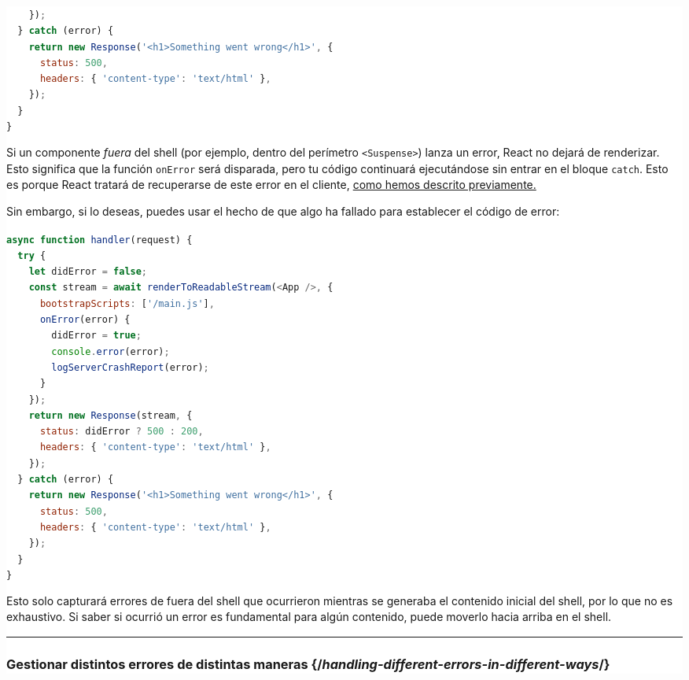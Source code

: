 ```js {11}
    });
  } catch (error) {
    return new Response('<h1>Something went wrong</h1>', {
      status: 500,
      headers: { 'content-type': 'text/html' },
    });
  }
}
```

Si un componente *fuera* del shell (por ejemplo, dentro del perímetro `<Suspense>`) lanza un error, React no dejará de renderizar. Esto significa que la función `onError` será disparada, pero tu código continuará ejecutándose sin entrar en el bloque `catch`. Esto es porque React tratará de recuperarse de este error en el cliente, [como hemos descrito previamente.](#recovering-from-errors-outside-the-shell)

Sin embargo, si lo deseas, puedes usar el hecho de que algo ha fallado para establecer el código de error:

```js {3,7,13}
async function handler(request) {
  try {
    let didError = false;
    const stream = await renderToReadableStream(<App />, {
      bootstrapScripts: ['/main.js'],
      onError(error) {
        didError = true;
        console.error(error);
        logServerCrashReport(error);
      }
    });
    return new Response(stream, {
      status: didError ? 500 : 200,
      headers: { 'content-type': 'text/html' },
    });
  } catch (error) {
    return new Response('<h1>Something went wrong</h1>', {
      status: 500,
      headers: { 'content-type': 'text/html' },
    });
  }
}
```

Esto solo capturará errores de fuera del shell que ocurrieron mientras se generaba el contenido inicial del shell, por lo que no es exhaustivo. Si saber si ocurrió un error es fundamental para algún contenido, puede moverlo hacia arriba en el shell.

---

### Gestionar distintos errores de distintas maneras {/*handling-different-errors-in-different-ways*/}
